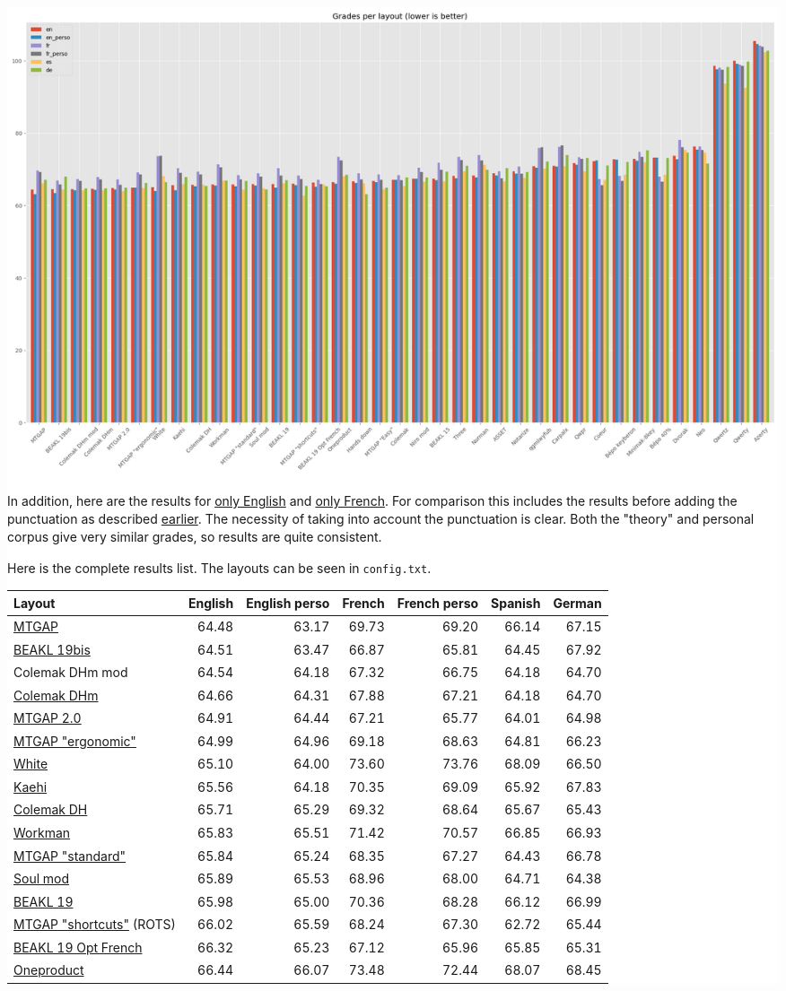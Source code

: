 ![results](images/results_full.png "Grades per layout")

In addition, here are the results for [only English](images/results_en.png) and [only French](images/results_fr.png). For comparison this includes the results before adding the punctuation as described [earlier](#punctuation). The necessity of taking into account the punctuation is clear. Both the "theory" and personal corpus give very similar grades, so results are quite consistent.

Here is the complete results list. The layouts can be seen in `config.txt`.

| Layout                                                                                                                                        | English | English perso | French | French perso | Spanish | German |
| :-------------------------------------------------------------------------------------------------------------------------------------------- | ------: | ------------: | -----: | -----------: | ------: | -----: |
| [MTGAP](https://mathematicalmulticore.wordpress.com/the-keyboard-layout-project/)                                                             |   64.48 |         63.17 |  69.73 |        69.20 |   66.14 |  67.15 |
| [BEAKL 19bis](https://www.reddit.com/r/ErgoDoxEZ/comments/gsvpug/layout_of_the_month_beakl_15/ftcan68/?context=3)                             |   64.51 |         63.47 |  66.87 |        65.81 |   64.45 |  67.92 |
| Colemak DHm mod                                                                                                                               |   64.54 |         64.18 |  67.32 |        66.75 |   64.18 |  64.70 |
| [Colemak DHm](https://colemakmods.github.io/mod-dh/keyboards.html)                                                                            |   64.66 |         64.31 |  67.88 |        67.21 |   64.18 |  64.70 |
| [MTGAP 2.0](https://mathematicalmulticore.wordpress.com/2010/06/21/mtgaps-keyboard-layout-2-0/)                                               |   64.91 |         64.44 |  67.21 |        65.77 |   64.01 |  64.98 |
| [MTGAP "ergonomic"](http://mtgap.bilfo.com/official_keyboard.html)                                                                            |   64.99 |         64.96 |  69.18 |        68.63 |   64.81 |  66.23 |
| [White](https://github.com/mw8/white_keyboard_layout)                                                                                         |   65.10 |         64.00 |  73.60 |        73.76 |   68.09 |  66.50 |
| [Kaehi](https://geekhack.org/index.php?topic=98275.0)                                                                                         |   65.56 |         64.18 |  70.35 |        69.09 |   65.92 |  67.83 |
| [Colemak DH](https://colemakmods.github.io/mod-dh/)                                                                                           |   65.71 |         65.29 |  69.32 |        68.64 |   65.67 |  65.43 |
| [Workman](https://workmanlayout.org/)                                                                                                         |   65.83 |         65.51 |  71.42 |        70.57 |   66.85 |  66.93 |
| [MTGAP "standard"](http://mtgap.bilfo.com/official_keyboard.html)                                                                             |   65.84 |         65.24 |  68.35 |        67.27 |   64.43 |  66.78 |
| [Soul mod](http://kennetchaz.github.io/symmetric-typing/soul.html)                                                                            |   65.89 |         65.53 |  68.96 |        68.00 |   64.71 |  64.38 |
| [BEAKL 19](https://www.reddit.com/r/ErgoDoxEZ/comments/gsvpug/layout_of_the_month_beakl_15/fsc1t3y/?context=3)                                |   65.98 |         65.00 |  70.36 |        68.28 |   66.12 |  66.99 |
| [MTGAP "shortcuts"](http://mtgap.bilfo.com/official_keyboard.html) (ROTS)                                                                     |   66.02 |         65.59 |  68.24 |        67.30 |   62.72 |  65.44 |
| [BEAKL 19 Opt French](https://www.reddit.com/r/ErgoMechKeyboards/comments/j1eopm/hands_down_layout_is_ready_for_daily_use/g7bjmr7/?context=3) |   66.32 |         65.23 |  67.12 |        65.96 |   65.85 |  65.31 |
| [Oneproduct](https://geekhack.org/index.php?topic=67604.0)                                                                                    |   66.44 |         66.07 |  73.48 |        72.44 |   68.07 |  68.45 |